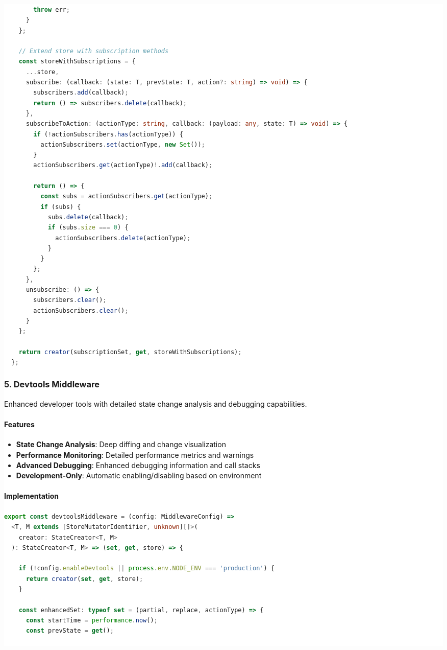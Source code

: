 ```typescript
        throw err;
      }
    };

    // Extend store with subscription methods
    const storeWithSubscriptions = {
      ...store,
      subscribe: (callback: (state: T, prevState: T, action?: string) => void) => {
        subscribers.add(callback);
        return () => subscribers.delete(callback);
      },
      subscribeToAction: (actionType: string, callback: (payload: any, state: T) => void) => {
        if (!actionSubscribers.has(actionType)) {
          actionSubscribers.set(actionType, new Set());
        }
        actionSubscribers.get(actionType)!.add(callback);
        
        return () => {
          const subs = actionSubscribers.get(actionType);
          if (subs) {
            subs.delete(callback);
            if (subs.size === 0) {
              actionSubscribers.delete(actionType);
            }
          }
        };
      },
      unsubscribe: () => {
        subscribers.clear();
        actionSubscribers.clear();
      }
    };

    return creator(subscriptionSet, get, storeWithSubscriptions);
  };
```

### 5. Devtools Middleware

Enhanced developer tools with detailed state change analysis and debugging capabilities.

#### Features

- **State Change Analysis**: Deep diffing and change visualization
- **Performance Monitoring**: Detailed performance metrics and warnings
- **Advanced Debugging**: Enhanced debugging information and call stacks
- **Development-Only**: Automatic enabling/disabling based on environment

#### Implementation

```typescript
export const devtoolsMiddleware = (config: MiddlewareConfig) =>
  <T, M extends [StoreMutatorIdentifier, unknown][]>(
    creator: StateCreator<T, M>
  ): StateCreator<T, M> => (set, get, store) => {
    
    if (!config.enableDevtools || process.env.NODE_ENV === 'production') {
      return creator(set, get, store);
    }

    const enhancedSet: typeof set = (partial, replace, actionType) => {
      const startTime = performance.now();
      const prevState = get();
      
```